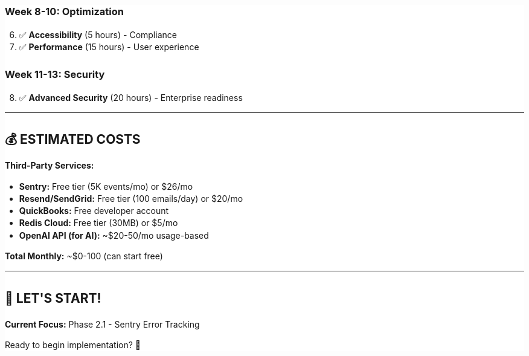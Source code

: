 ### **Week 8-10: Optimization**
6. ✅ **Accessibility** (5 hours) - Compliance
7. ✅ **Performance** (15 hours) - User experience

### **Week 11-13: Security**
8. ✅ **Advanced Security** (20 hours) - Enterprise readiness

---

## 💰 ESTIMATED COSTS

**Third-Party Services:**
- **Sentry:** Free tier (5K events/mo) or $26/mo
- **Resend/SendGrid:** Free tier (100 emails/day) or $20/mo
- **QuickBooks:** Free developer account
- **Redis Cloud:** Free tier (30MB) or $5/mo
- **OpenAI API (for AI):** ~$20-50/mo usage-based

**Total Monthly:** ~$0-100 (can start free)

---

## 🚀 LET'S START!

**Current Focus:** Phase 2.1 - Sentry Error Tracking

Ready to begin implementation? 🎯
